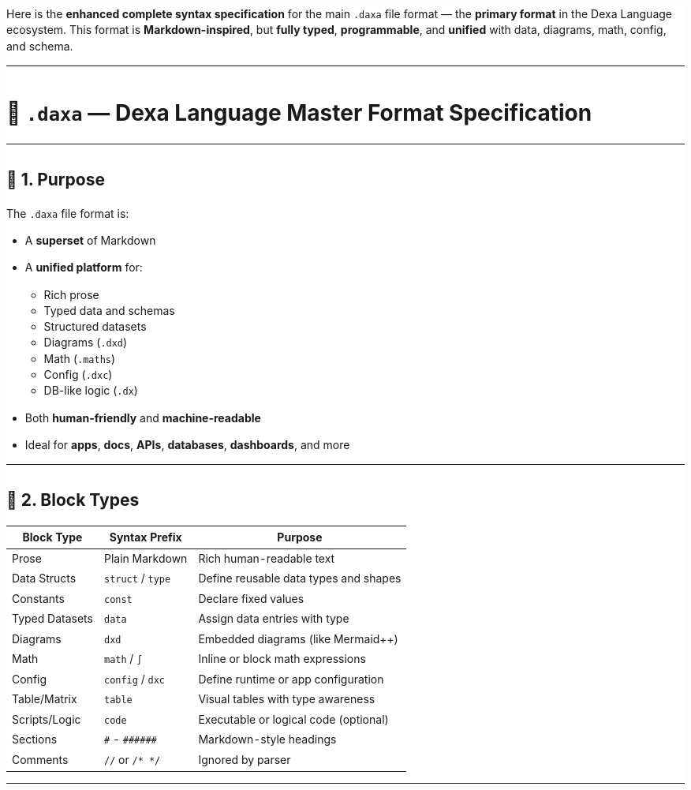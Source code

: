 Here is the **enhanced complete syntax specification** for the main `.daxa` file format — the **primary format** in the Dexa Language ecosystem. This format is **Markdown-inspired**, but **fully typed**, **programmable**, and **unified** with data, diagrams, math, config, and schema.

---

# 📘 `.daxa` — Dexa Language Master Format Specification

---

## 🔹 1. Purpose

The `.daxa` file format is:

* A **superset** of Markdown
* A **unified platform** for:

  * Rich prose
  * Typed data and schemas
  * Structured datasets
  * Diagrams (`.dxd`)
  * Math (`.maths`)
  * Config (`.dxc`)
  * DB-like logic (`.dx`)
* Both **human-friendly** and **machine-readable**
* Ideal for **apps**, **docs**, **APIs**, **databases**, **dashboards**, and more

---

## 🔹 2. Block Types

| Block Type     | Syntax Prefix     | Purpose                               |
| -------------- | ----------------- | ------------------------------------- |
| Prose          | Plain Markdown    | Rich human-readable text              |
| Data Structs   | `struct` / `type` | Define reusable data types and shapes |
| Constants      | `const`           | Declare fixed values                  |
| Typed Datasets | `data`            | Assign data entries with type         |
| Diagrams       | `dxd`             | Embedded diagrams (like Mermaid++)    |
| Math           | `math` / `∫`      | Inline or block math expressions      |
| Config         | `config` / `dxc`  | Define runtime or app configuration   |
| Table/Matrix   | `table`           | Visual tables with type awareness     |
| Scripts/Logic  | `code`            | Executable or logical code (optional) |
| Sections       | `#` - `######`    | Markdown-style headings               |
| Comments       | `//` or `/* */`   | Ignored by parser                     |

---